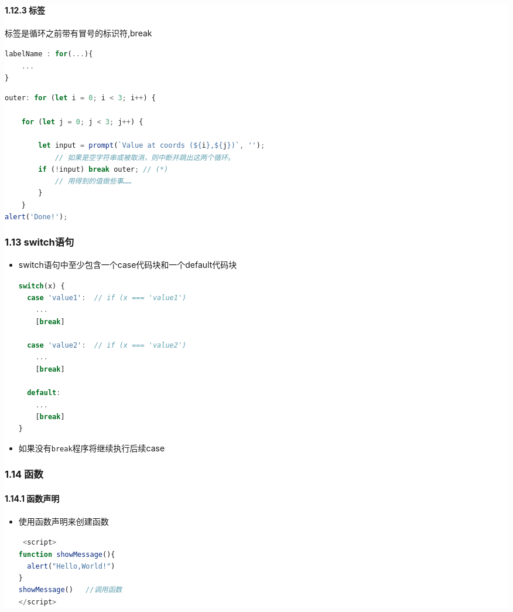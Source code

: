 #### 1.12.3  标签

标签是循环之前带有冒号的标识符,break<labelName>

```js
labelName : for(...){
	...
}
```

```js
outer: for (let i = 0; i < 3; i++) {

	for (let j = 0; j < 3; j++) {

		let input = prompt(`Value at coords (${i},${j})`, '');
            // 如果是空字符串或被取消，则中断并跳出这两个循环。
		if (!input) break outer; // (*)
			// 用得到的值做些事……
		}
	}
alert('Done!');
```

### 1.13 switch语句

- switch语句中至少包含一个case代码块和一个default代码块

  ```js
  switch(x) {
    case 'value1':  // if (x === 'value1')
      ...
      [break]
  
    case 'value2':  // if (x === 'value2')
      ...
      [break]
  
    default:
      ...
      [break]
  }
  ```

- 如果没有`break`程序将继续执行后续case

### 1.14 函数

#### 1.14.1 函数声明

- 使用函数声明来创建函数

  ```js
   <script>
  function showMessage(){
  	alert("Hello,World!")
  }
  showMessage()   //调用函数
  </script>
  ```
